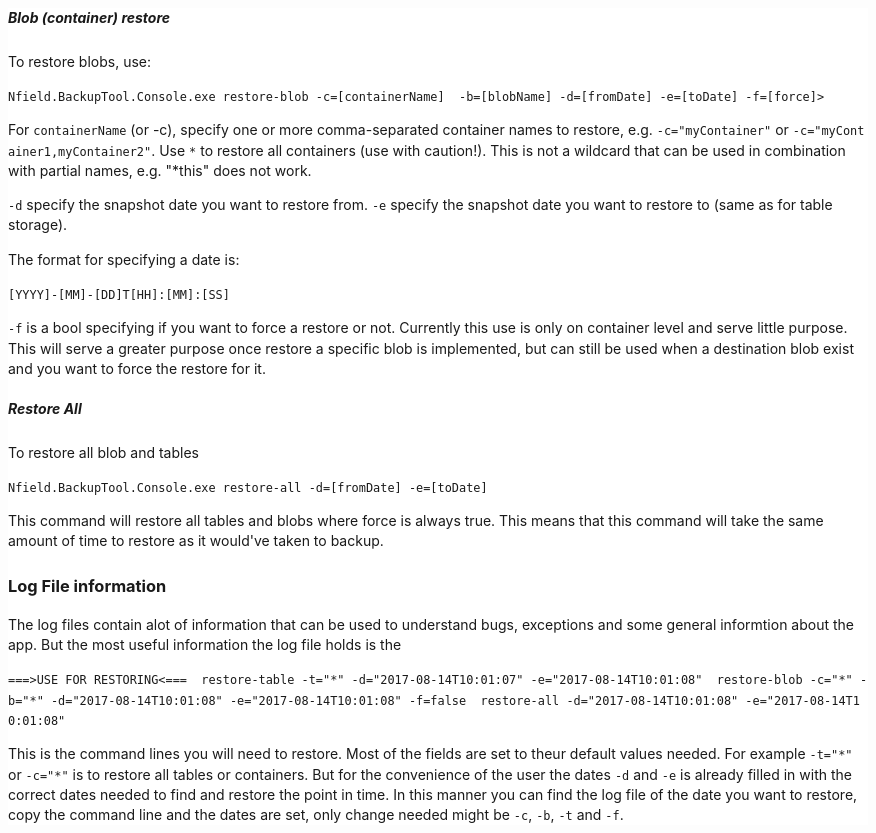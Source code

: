 ##### Blob (container) restore
To restore blobs, use:

```
Nfield.BackupTool.Console.exe restore-blob -c=[containerName]  -b=[blobName] -d=[fromDate] -e=[toDate] -f=[force]>
```

For `containerName` (or -c), specify one or more comma-separated container names to restore, e.g. `-c="myContainer"` or `-c="myContainer1,myContainer2"`. Use `*` to restore all containers (use with caution!). This is not a wildcard that can be used in combination with partial names, e.g. "*this" does not work.

`-d` specify the snapshot date you want to restore from. 
`-e` specify the snapshot date you want to restore to (same as for table storage).

The format for specifying a date is:

```
[YYYY]-[MM]-[DD]T[HH]:[MM]:[SS]
```

`-f` is a bool specifying if you want to force a restore or not. Currently this use is only on container level and serve little purpose. This will serve a greater purpose once restore a specific blob is implemented, but can still be used when a destination blob exist and you want to force the restore for it.

##### Restore All
To restore all blob and tables

```
Nfield.BackupTool.Console.exe restore-all -d=[fromDate] -e=[toDate]
```

This command will restore all tables and blobs where force is always true. This means that this command will take the same amount of time to restore as it would've taken to backup.

### Log File information
The log files contain alot of information that can be used to understand bugs, exceptions and some general informtion about the app. But the most useful information the log file holds is the 

``
===>USE FOR RESTORING<=== 
restore-table -t="*" -d="2017-08-14T10:01:07" -e="2017-08-14T10:01:08" 
restore-blob -c="*" -b="*" -d="2017-08-14T10:01:08" -e="2017-08-14T10:01:08" -f=false 
restore-all -d="2017-08-14T10:01:08" -e="2017-08-14T10:01:08" 
``

This is the command lines you will need to restore. Most of the fields are set to theur default values needed. For example `-t="*"` or `-c="*"` is to restore all tables or containers. But for the convenience of the user the dates `-d` and `-e` is already filled in with the correct dates needed to find and restore the point in time. In this manner you can find the log file of the date you want to restore, copy the command line and the dates are set, only change needed might be `-c`, `-b`, `-t` and `-f`. 